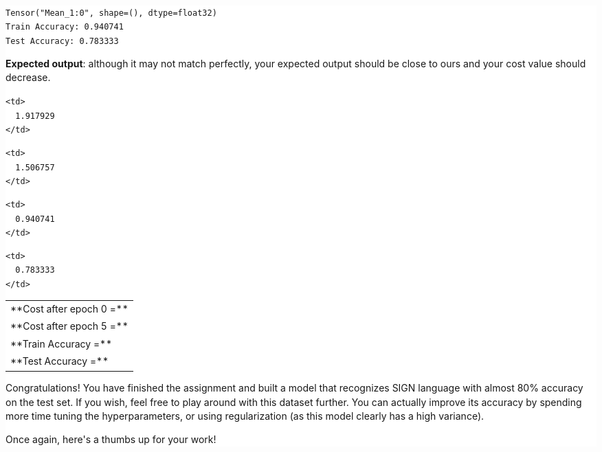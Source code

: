 
    Tensor("Mean_1:0", shape=(), dtype=float32)
    Train Accuracy: 0.940741
    Test Accuracy: 0.783333


**Expected output**: although it may not match perfectly, your expected output should be close to ours and your cost value should decrease.

<table> 
<tr>
    <td> 
    **Cost after epoch 0 =**
    </td>

    <td> 
      1.917929
    </td> 
</tr>
<tr>
    <td> 
    **Cost after epoch 5 =**
    </td>

    <td> 
      1.506757
    </td> 
</tr>
<tr>
    <td> 
    **Train Accuracy   =**
    </td>

    <td> 
      0.940741
    </td> 
</tr> 

<tr>
    <td> 
    **Test Accuracy   =**
    </td>

    <td> 
      0.783333
    </td> 
</tr> 
</table>

Congratulations! You have finished the assignment and built a model that recognizes SIGN language with almost 80% accuracy on the test set. If you wish, feel free to play around with this dataset further. You can actually improve its accuracy by spending more time tuning the hyperparameters, or using regularization (as this model clearly has a high variance). 

Once again, here's a thumbs up for your work! 
